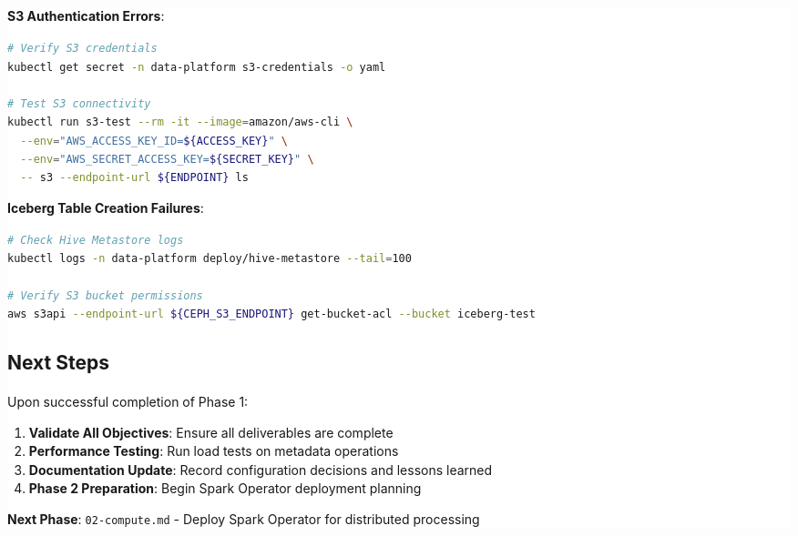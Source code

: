 **S3 Authentication Errors**:
```bash
# Verify S3 credentials
kubectl get secret -n data-platform s3-credentials -o yaml

# Test S3 connectivity
kubectl run s3-test --rm -it --image=amazon/aws-cli \
  --env="AWS_ACCESS_KEY_ID=${ACCESS_KEY}" \
  --env="AWS_SECRET_ACCESS_KEY=${SECRET_KEY}" \
  -- s3 --endpoint-url ${ENDPOINT} ls
```

**Iceberg Table Creation Failures**:
```bash
# Check Hive Metastore logs
kubectl logs -n data-platform deploy/hive-metastore --tail=100

# Verify S3 bucket permissions
aws s3api --endpoint-url ${CEPH_S3_ENDPOINT} get-bucket-acl --bucket iceberg-test
```

## Next Steps

Upon successful completion of Phase 1:

1. **Validate All Objectives**: Ensure all deliverables are complete
2. **Performance Testing**: Run load tests on metadata operations
3. **Documentation Update**: Record configuration decisions and lessons learned
4. **Phase 2 Preparation**: Begin Spark Operator deployment planning

**Next Phase**: `02-compute.md` - Deploy Spark Operator for distributed processing